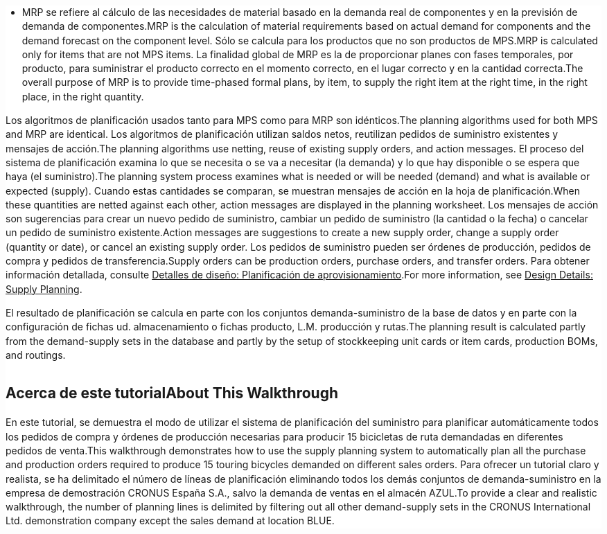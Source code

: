 -   <span data-ttu-id="b01a6-110">MRP se refiere al cálculo de las necesidades de material basado en la demanda real de componentes y en la previsión de demanda de componentes.</span><span class="sxs-lookup"><span data-stu-id="b01a6-110">MRP is the calculation of material requirements based on actual demand for components and the demand forecast on the component level.</span></span> <span data-ttu-id="b01a6-111">Sólo se calcula para los productos que no son productos de MPS.</span><span class="sxs-lookup"><span data-stu-id="b01a6-111">MRP is calculated only for items that are not MPS items.</span></span> <span data-ttu-id="b01a6-112">La finalidad global de MRP es la de proporcionar planes con fases temporales, por producto, para suministrar el producto correcto en el momento correcto, en el lugar correcto y en la cantidad correcta.</span><span class="sxs-lookup"><span data-stu-id="b01a6-112">The overall purpose of MRP is to provide time-phased formal plans, by item, to supply the right item at the right time, in the right place, in the right quantity.</span></span>  

 <span data-ttu-id="b01a6-113">Los algoritmos de planificación usados tanto para MPS como para MRP son idénticos.</span><span class="sxs-lookup"><span data-stu-id="b01a6-113">The planning algorithms used for both MPS and MRP are identical.</span></span> <span data-ttu-id="b01a6-114">Los algoritmos de planificación utilizan saldos netos, reutilizan pedidos de suministro existentes y mensajes de acción.</span><span class="sxs-lookup"><span data-stu-id="b01a6-114">The planning algorithms use netting, reuse of existing supply orders, and action messages.</span></span> <span data-ttu-id="b01a6-115">El proceso del sistema de planificación examina lo que se necesita o se va a necesitar (la demanda) y lo que hay disponible o se espera que haya (el suministro).</span><span class="sxs-lookup"><span data-stu-id="b01a6-115">The planning system process examines what is needed or will be needed (demand) and what is available or expected (supply).</span></span> <span data-ttu-id="b01a6-116">Cuando estas cantidades se comparan, se muestran mensajes de acción en la hoja de planificación.</span><span class="sxs-lookup"><span data-stu-id="b01a6-116">When these quantities are netted against each other, action messages are displayed in the planning worksheet.</span></span> <span data-ttu-id="b01a6-117">Los mensajes de acción son sugerencias para crear un nuevo pedido de suministro, cambiar un pedido de suministro (la cantidad o la fecha) o cancelar un pedido de suministro existente.</span><span class="sxs-lookup"><span data-stu-id="b01a6-117">Action messages are suggestions to create a new supply order, change a supply order (quantity or date), or cancel an existing supply order.</span></span> <span data-ttu-id="b01a6-118">Los pedidos de suministro pueden ser órdenes de producción, pedidos de compra y pedidos de transferencia.</span><span class="sxs-lookup"><span data-stu-id="b01a6-118">Supply orders can be production orders, purchase orders, and transfer orders.</span></span> <span data-ttu-id="b01a6-119">Para obtener información detallada, consulte [Detalles de diseño: Planificación de aprovisionamiento](design-details-supply-planning.md).</span><span class="sxs-lookup"><span data-stu-id="b01a6-119">For more information, see [Design Details: Supply Planning](design-details-supply-planning.md).</span></span>  

 <span data-ttu-id="b01a6-120">El resultado de planificación se calcula en parte con los conjuntos demanda-suministro de la base de datos y en parte con la configuración de fichas ud. almacenamiento o fichas producto, L.M. producción y rutas.</span><span class="sxs-lookup"><span data-stu-id="b01a6-120">The planning result is calculated partly from the demand-supply sets in the database and partly by the setup of stockkeeping unit cards or item cards, production BOMs, and routings.</span></span>  

## <a name="about-this-walkthrough"></a><span data-ttu-id="b01a6-121">Acerca de este tutorial</span><span class="sxs-lookup"><span data-stu-id="b01a6-121">About This Walkthrough</span></span>  
 <span data-ttu-id="b01a6-122">En este tutorial, se demuestra el modo de utilizar el sistema de planificación del suministro para planificar automáticamente todos los pedidos de compra y órdenes de producción necesarias para producir 15 bicicletas de ruta demandadas en diferentes pedidos de venta.</span><span class="sxs-lookup"><span data-stu-id="b01a6-122">This walkthrough demonstrates how to use the supply planning system to automatically plan all the purchase and production orders required to produce 15 touring bicycles demanded on different sales orders.</span></span> <span data-ttu-id="b01a6-123">Para ofrecer un tutorial claro y realista, se ha delimitado el número de líneas de planificación eliminando todos los demás conjuntos de demanda-suministro en la empresa de demostración CRONUS España S.A., salvo la demanda de ventas en el almacén AZUL.</span><span class="sxs-lookup"><span data-stu-id="b01a6-123">To provide a clear and realistic walkthrough, the number of planning lines is delimited by filtering out all other demand-supply sets in the CRONUS International Ltd. demonstration company except the sales demand at location BLUE.</span></span>  
